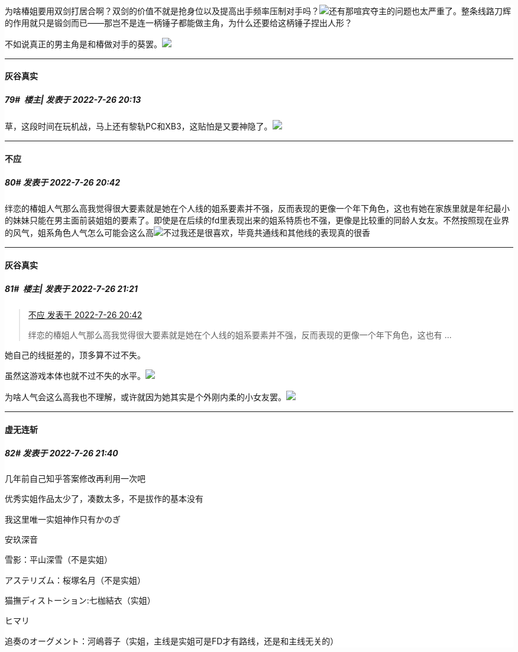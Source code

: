 为啥椿姐要用双剑打居合啊？双剑的价值不就是抢身位以及提高出手频率压制对手吗？<img src="https://static.saraba1st.com/image/smiley/face2017/067.png" referrerpolicy="no-referrer">还有那喧宾夺主的问题也太严重了。整条线路刀辉的作用就只是锻剑而已——那岂不是连一柄锤子都能做主角，为什么还要给这柄锤子捏出人形？

不如说真正的男主角是和椿做对手的葵罢。<img src="https://static.saraba1st.com/image/smiley/face2017/001.png" referrerpolicy="no-referrer">

*****

####  灰谷真实  
##### 79#         楼主| 发表于 2022-7-26 20:13

草，这段时间在玩机战，马上还有黎轨PC和XB3，这贴怕是又要神隐了。<img src="https://static.saraba1st.com/image/smiley/face2017/067.png" referrerpolicy="no-referrer">

*****

####  不应  
##### 80#       发表于 2022-7-26 20:42

绊恋的椿姐人气那么高我觉得很大要素就是她在个人线的姐系要素并不强，反而表现的更像一个年下角色，这也有她在家族里就是年纪最小的妹妹只能在男主面前装姐姐的要素了。即使是在后续的fd里表现出来的姐系特质也不强，更像是比较重的同龄人女友。不然按照现在业界的风气，姐系角色人气怎么可能会这么高<img src="https://static.saraba1st.com/image/smiley/face2017/067.png" referrerpolicy="no-referrer">不过我还是很喜欢，毕竟共通线和其他线的表现真的很香

*****

####  灰谷真实  
##### 81#         楼主| 发表于 2022-7-26 21:21

<blockquote><a href="httphttps://bbs.saraba1st.com/2b/forum.php?mod=redirect&amp;goto=findpost&amp;pid=56813256&amp;ptid=2071682" target="_blank">不应 发表于 2022-7-26 20:42</a>

绊恋的椿姐人气那么高我觉得很大要素就是她在个人线的姐系要素并不强，反而表现的更像一个年下角色，这也有 ...</blockquote>
她自己的线挺差的，顶多算不过不失。

虽然这游戏本体也就不过不失的水平。<img src="https://static.saraba1st.com/image/smiley/face2017/067.png" referrerpolicy="no-referrer">

为啥人气会这么高我也不理解，或许就因为她其实是个外刚内柔的小女友罢。<img src="https://static.saraba1st.com/image/smiley/face2017/068.png" referrerpolicy="no-referrer">

*****

####  虚无连斩  
##### 82#       发表于 2022-7-26 21:40

几年前自己知乎答案修改再利用一次吧

优秀实姐作品太少了，凑数太多，不是拔作的基本没有

我这里唯一实姐神作只有かのぎ

安玖深音 

雪影：平山深雪（不是实姐）

アステリズム：桜塚名月（不是实姐）

猫撫ディストーション:七枷結衣（实姐）

ヒマリ

追奏のオーグメント：河嶋蓉子（实姐，主线是实姐可是FD才有路线，还是和主线无关的）
